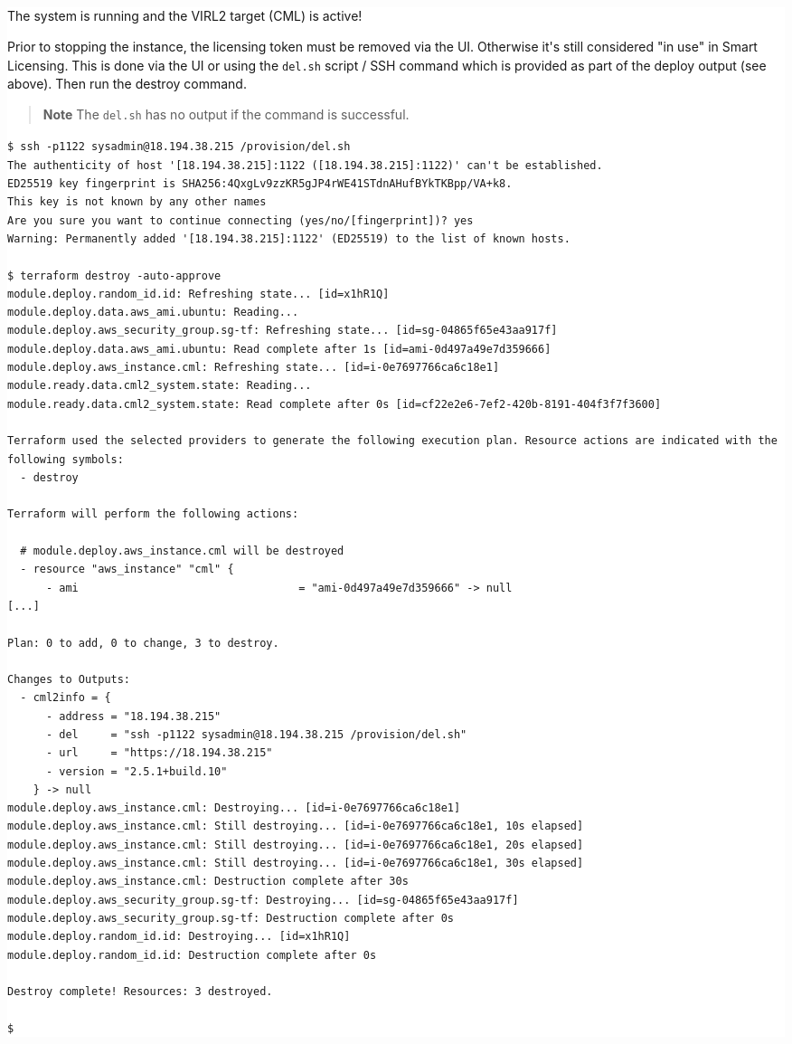 The system is running and the VIRL2 target (CML) is active!

Prior to stopping the instance, the licensing token must be removed via the UI. Otherwise it's still considered "in use" in Smart Licensing. This is done via the UI or using the `del.sh` script / SSH command which is provided as part of the deploy output (see above). Then run the destroy command.

> **Note** The `del.sh` has no output if the command is successful.

```plain
$ ssh -p1122 sysadmin@18.194.38.215 /provision/del.sh
The authenticity of host '[18.194.38.215]:1122 ([18.194.38.215]:1122)' can't be established.
ED25519 key fingerprint is SHA256:4QxgLv9zzKR5gJP4rWE41STdnAHufBYkTKBpp/VA+k8.
This key is not known by any other names
Are you sure you want to continue connecting (yes/no/[fingerprint])? yes
Warning: Permanently added '[18.194.38.215]:1122' (ED25519) to the list of known hosts.

$ terraform destroy -auto-approve
module.deploy.random_id.id: Refreshing state... [id=x1hR1Q]
module.deploy.data.aws_ami.ubuntu: Reading...
module.deploy.aws_security_group.sg-tf: Refreshing state... [id=sg-04865f65e43aa917f]
module.deploy.data.aws_ami.ubuntu: Read complete after 1s [id=ami-0d497a49e7d359666]
module.deploy.aws_instance.cml: Refreshing state... [id=i-0e7697766ca6c18e1]
module.ready.data.cml2_system.state: Reading...
module.ready.data.cml2_system.state: Read complete after 0s [id=cf22e2e6-7ef2-420b-8191-404f3f7f3600]

Terraform used the selected providers to generate the following execution plan. Resource actions are indicated with the following symbols:
  - destroy

Terraform will perform the following actions:

  # module.deploy.aws_instance.cml will be destroyed
  - resource "aws_instance" "cml" {
      - ami                                  = "ami-0d497a49e7d359666" -> null
[...]

Plan: 0 to add, 0 to change, 3 to destroy.

Changes to Outputs:
  - cml2info = {
      - address = "18.194.38.215"
      - del     = "ssh -p1122 sysadmin@18.194.38.215 /provision/del.sh"
      - url     = "https://18.194.38.215"
      - version = "2.5.1+build.10"
    } -> null
module.deploy.aws_instance.cml: Destroying... [id=i-0e7697766ca6c18e1]
module.deploy.aws_instance.cml: Still destroying... [id=i-0e7697766ca6c18e1, 10s elapsed]
module.deploy.aws_instance.cml: Still destroying... [id=i-0e7697766ca6c18e1, 20s elapsed]
module.deploy.aws_instance.cml: Still destroying... [id=i-0e7697766ca6c18e1, 30s elapsed]
module.deploy.aws_instance.cml: Destruction complete after 30s
module.deploy.aws_security_group.sg-tf: Destroying... [id=sg-04865f65e43aa917f]
module.deploy.aws_security_group.sg-tf: Destruction complete after 0s
module.deploy.random_id.id: Destroying... [id=x1hR1Q]
module.deploy.random_id.id: Destruction complete after 0s

Destroy complete! Resources: 3 destroyed.

$
```
